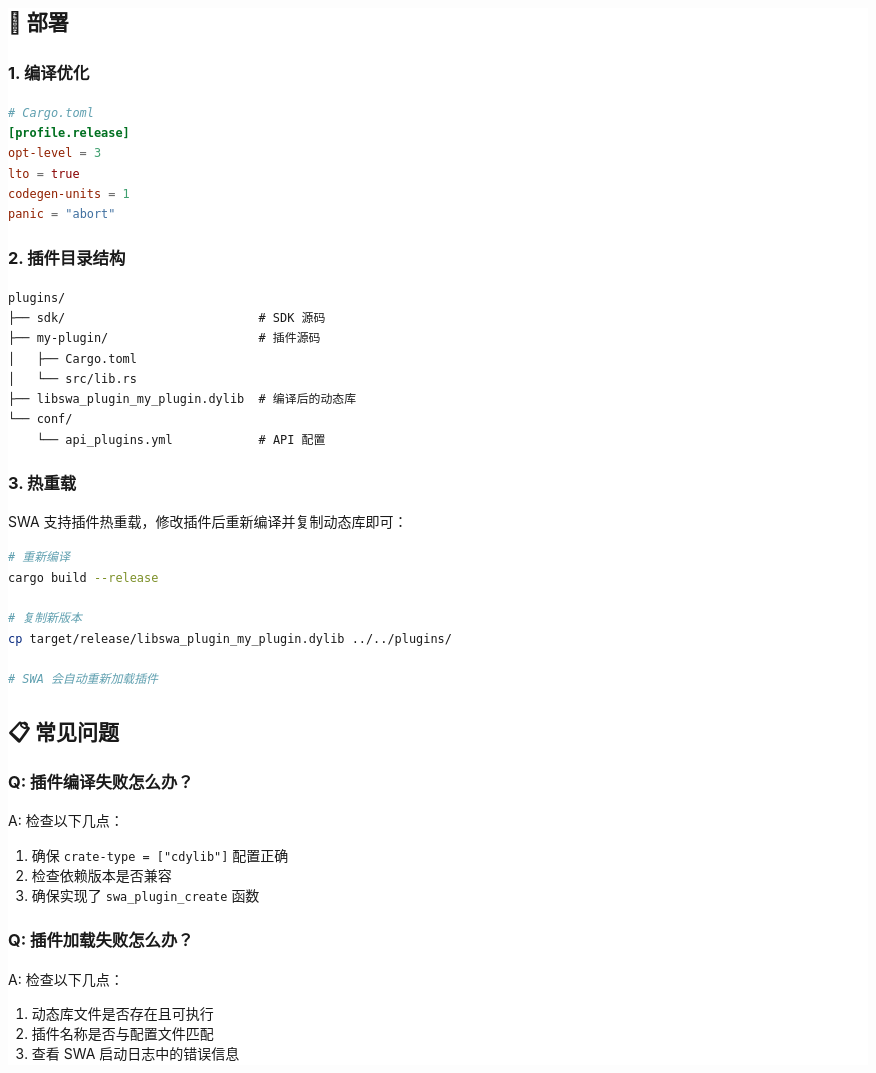## 🚀 部署

### 1. 编译优化

```toml
# Cargo.toml
[profile.release]
opt-level = 3
lto = true
codegen-units = 1
panic = "abort"
```

### 2. 插件目录结构

```
plugins/
├── sdk/                           # SDK 源码
├── my-plugin/                     # 插件源码
│   ├── Cargo.toml
│   └── src/lib.rs
├── libswa_plugin_my_plugin.dylib  # 编译后的动态库
└── conf/
    └── api_plugins.yml            # API 配置
```

### 3. 热重载

SWA 支持插件热重载，修改插件后重新编译并复制动态库即可：

```bash
# 重新编译
cargo build --release

# 复制新版本
cp target/release/libswa_plugin_my_plugin.dylib ../../plugins/

# SWA 会自动重新加载插件
```

## 📋 常见问题

### Q: 插件编译失败怎么办？

A: 检查以下几点：
1. 确保 `crate-type = ["cdylib"]` 配置正确
2. 检查依赖版本是否兼容
3. 确保实现了 `swa_plugin_create` 函数

### Q: 插件加载失败怎么办？

A: 检查以下几点：
1. 动态库文件是否存在且可执行
2. 插件名称是否与配置文件匹配
3. 查看 SWA 启动日志中的错误信息
